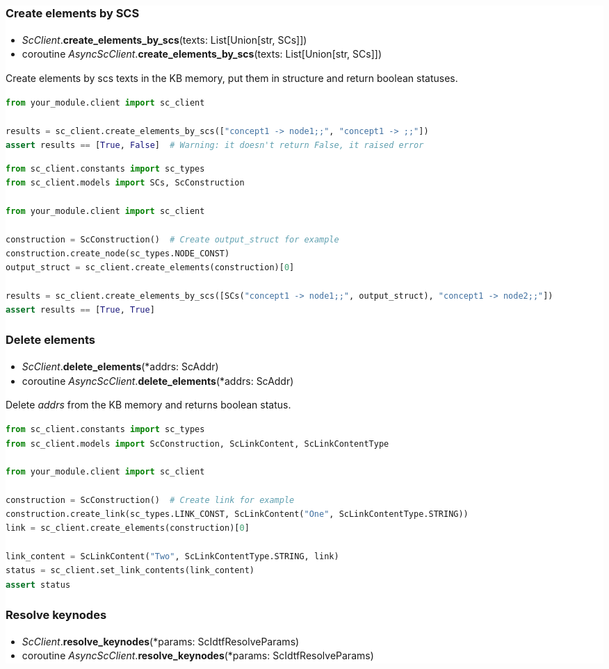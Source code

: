 ### Create elements by SCS

- *ScClient*.**create_elements_by_scs**(texts: List[Union[str, SCs]])
- coroutine *AsyncScClient*.**create_elements_by_scs**(texts: List[Union[str, SCs]])

Create elements by scs texts in the KB memory, put them in structure and return boolean statuses.

```python
from your_module.client import sc_client

results = sc_client.create_elements_by_scs(["concept1 -> node1;;", "concept1 -> ;;"])
assert results == [True, False]  # Warning: it doesn't return False, it raised error
```

```python
from sc_client.constants import sc_types
from sc_client.models import SCs, ScConstruction

from your_module.client import sc_client

construction = ScConstruction()  # Create output_struct for example
construction.create_node(sc_types.NODE_CONST)
output_struct = sc_client.create_elements(construction)[0]

results = sc_client.create_elements_by_scs([SCs("concept1 -> node1;;", output_struct), "concept1 -> node2;;"])
assert results == [True, True]
```

### Delete elements

- *ScClient*.**delete_elements**(*addrs: ScAddr)
- coroutine *AsyncScClient*.**delete_elements**(*addrs: ScAddr)

Delete *addrs* from the KB memory and returns boolean status.

```python
from sc_client.constants import sc_types
from sc_client.models import ScConstruction, ScLinkContent, ScLinkContentType

from your_module.client import sc_client

construction = ScConstruction()  # Create link for example
construction.create_link(sc_types.LINK_CONST, ScLinkContent("One", ScLinkContentType.STRING))
link = sc_client.create_elements(construction)[0]

link_content = ScLinkContent("Two", ScLinkContentType.STRING, link)
status = sc_client.set_link_contents(link_content)
assert status
```

### Resolve keynodes

- *ScClient*.**resolve_keynodes**(*params: ScIdtfResolveParams)
- coroutine *AsyncScClient*.**resolve_keynodes**(*params: ScIdtfResolveParams)
